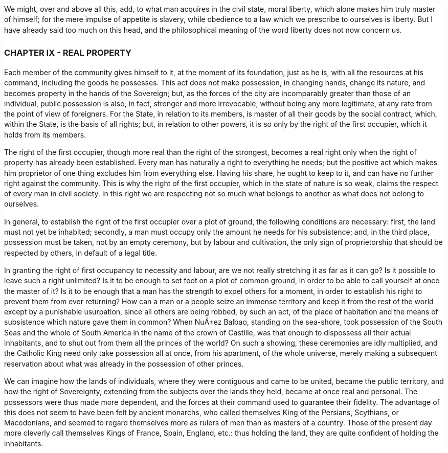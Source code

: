 We might, over and above all this, add, to what man acquires in the civil state, moral liberty, which alone makes him truly master of himself; for the mere impulse of appetite is slavery, while obedience to a law which we prescribe to ourselves is liberty. But I have already said too much on this head, and the philosophical meaning of the word liberty does not now concern us.


### CHAPTER IX - REAL PROPERTY

Each member of the community gives himself to it, at the moment of its foundation, just as he is, with all the resources at his command, including the goods he possesses. This act does not make possession, in changing hands, change its nature, and becomes property in the hands of the Sovereign; but, as the forces of the city are incomparably greater than those of an individual, public possession is also, in fact, stronger and more irrevocable, without being any more legitimate, at any rate from the point of view of foreigners. For the State, in relation to its members, is master of all their goods by the social contract, which, within the State, is the basis of all rights; but, in relation to other powers, it is so only by the right of the first occupier, which it holds from its members.

The right of the first occupier, though more real than the right of the strongest, becomes a real right only when the right of property has already been established. Every man has naturally a right to everything he needs; but the positive act which makes him proprietor of one thing excludes him from everything else. Having his share, he ought to keep to it, and can have no further right against the community. This is why the right of the first occupier, which in the state of nature is so weak, claims the respect of every man in civil society. In this right we are respecting not so much what belongs to another as what does not belong to ourselves.

In general, to establish the right of the first occupier over a plot of ground, the following conditions are necessary: first, the land must not yet be inhabited; secondly, a man must occupy only the amount he needs for his subsistence; and, in the third place, possession must be taken, not by an empty ceremony, but by labour and cultivation, the only sign of proprietorship that should be respected by others, in default of a legal title.

In granting the right of first occupancy to necessity and labour, are we not really stretching it as far as it can go? Is it possible to leave such a right unlimited? Is it to be enough to set foot on a plot of common ground, in order to be able to call yourself at once the master of it? Is it to be enough that a man has the strength to expel others for a moment, in order to establish his right to prevent them from ever returning? How can a man or a people seize an immense territory and keep it from the rest of the world except by a punishable usurpation, since all others are being robbed, by such an act, of the place of habitation and the means of subsistence which nature gave them in common? When NuÃ±ez Balbao, standing on the sea-shore, took possession of the South Seas and the whole of South America in the name of the crown of Castille, was that enough to dispossess all their actual inhabitants, and to shut out from them all the princes of the world? On such a showing, these ceremonies are idly multiplied, and the Catholic King need only take possession all at once, from his apartment, of the whole universe, merely making a subsequent reservation about what was already in the possession of other princes.

We can imagine how the lands of individuals, where they were contiguous and came to be united, became the public territory, and how the right of Sovereignty, extending from the subjects over the lands they held, became at once real and personal. The possessors were thus made more dependent, and the forces at their command used to guarantee their fidelity. The advantage of this does not seem to have been felt by ancient monarchs, who called themselves King of the Persians, Scythians, or Macedonians, and seemed to regard themselves more as rulers of men than as masters of a country. Those of the present day more cleverly call themselves Kings of France, Spain, England, etc.: thus holding the land, they are quite confident of holding the inhabitants.
